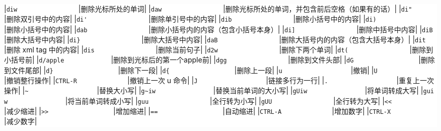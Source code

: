 |`diw                 `|删除光标所处的单词|
|`daw                 `|删除光标所处的单词，并包含前后空格（如果有的话）|
|`di"                 `|删除双引号中的内容|
|`di'                 `|删除单引号中的内容|
|`dib                 `|删除小括号中的内容|
|`di)                 `|删除小括号中的内容|
|`dab                 `|删除小括号内的内容（包含小括号本身）|
|`di]                 `|删除中括号中内容|
|`diB                 `|删除大括号中内容|
|`di}                 `|删除大括号中内容|
|`daB                 `|删除大括号内的内容（包含大括号本身）|
|`dit                 `|删除 xml tag 中的内容|
|`dis                 `|删除当前句子|
|`d2w                 `|删除下两个单词|
|`dt(                 `|删除到小括号前|
|`d/apple             `|删除到光标后的第一个apple前|
|`dgg                 `|删除到文件头部|
|`dG                  `|删除到文件尾部|
|`d}                  `|删除下一段|
|`d{                  `|删除上一段|
|`u                   `|撤销|
|`U                   `|撤销整行操作|
|`CTRL-R              `|撤销上一次 u 命令|
|`J                   `|链接多行为一行|
|`.                   `|重复上一次操作|
|`~                   `|替换大小写|
|`g~iw                `|替换当前单词的大小写|
|`gUiw                `|将单词转成大写|
|`guiw                `|将当前单词转成小写|
|`guu                 `|全行转为小写|
|`gUU                 `|全行转为大写|
|`<<                  `|减少缩进|
|`>>                  `|增加缩进|
|`==                  `|自动缩进|
|`CTRL-A              `|增加数字|
|`CTRL-X              `|减少数字|
